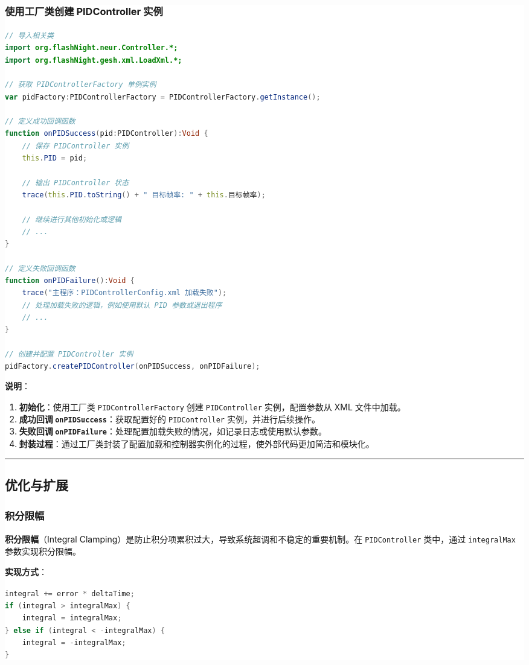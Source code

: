 ### 使用工厂类创建 PIDController 实例

```actionscript
// 导入相关类
import org.flashNight.neur.Controller.*;
import org.flashNight.gesh.xml.LoadXml.*;

// 获取 PIDControllerFactory 单例实例
var pidFactory:PIDControllerFactory = PIDControllerFactory.getInstance();

// 定义成功回调函数
function onPIDSuccess(pid:PIDController):Void {
    // 保存 PIDController 实例
    this.PID = pid;
    
    // 输出 PIDController 状态
    trace(this.PID.toString() + " 目标帧率: " + this.目标帧率);
    
    // 继续进行其他初始化或逻辑
    // ...
}

// 定义失败回调函数
function onPIDFailure():Void {
    trace("主程序：PIDControllerConfig.xml 加载失败");
    // 处理加载失败的逻辑，例如使用默认 PID 参数或退出程序
    // ...
}

// 创建并配置 PIDController 实例
pidFactory.createPIDController(onPIDSuccess, onPIDFailure);
```

**说明**：

1. **初始化**：使用工厂类 `PIDControllerFactory` 创建 `PIDController` 实例，配置参数从 XML 文件中加载。
2. **成功回调 `onPIDSuccess`**：获取配置好的 `PIDController` 实例，并进行后续操作。
3. **失败回调 `onPIDFailure`**：处理配置加载失败的情况，如记录日志或使用默认参数。
4. **封装过程**：通过工厂类封装了配置加载和控制器实例化的过程，使外部代码更加简洁和模块化。

---

## 优化与扩展

### 积分限幅

**积分限幅**（Integral Clamping）是防止积分项累积过大，导致系统超调和不稳定的重要机制。在 `PIDController` 类中，通过 `integralMax` 参数实现积分限幅。

**实现方式**：

```actionscript
integral += error * deltaTime;
if (integral > integralMax) {
    integral = integralMax;
} else if (integral < -integralMax) {
    integral = -integralMax;
}
```
